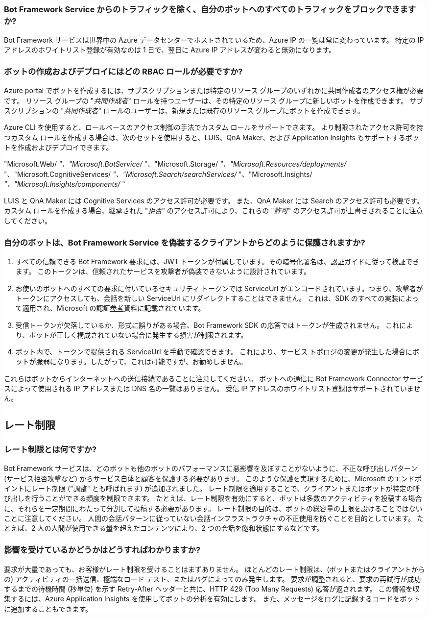 ### <a name="can-i-block-all-traffic-to-my-bot-except-traffic-from-the-bot-framework-service"></a>Bot Framework Service からのトラフィックを除く、自分のボットへのすべてのトラフィックをブロックできますか?
Bot Framework サービスは世界中の Azure データセンターでホストされているため、Azure IP の一覧は常に変わっています。 特定の IP アドレスのホワイトリスト登録が有効なのは 1 日で、翌日に Azure IP アドレスが変わると無効になります。
 
### <a name="which-rbac-role-is-required-to-create-and-deploy-a-bot"></a>ボットの作成およびデプロイにはどの RBAC ロールが必要ですか?

Azure portal でボットを作成するには、サブスクリプションまたは特定のリソース グループのいずれかに共同作成者のアクセス権が必要です。 リソース グループの "*共同作成者*" ロールを持つユーザーは、その特定のリソース グループに新しいボットを作成できます。 サブスクリプションの "*共同作成者*" ロールのユーザーは、新規または既存のリソース グループにボットを作成できます。

Azure CLI を使用すると、ロールベースのアクセス制御の手法でカスタム ロールをサポートできます。 より制限されたアクセス許可を持つカスタム ロールを作成する場合は、次のセットを使用すると、LUIS、QnA Maker、および Application Insights もサポートするボットを作成およびデプロイできます。

  "Microsoft.Web/ *"、"Microsoft.BotService/* "、"Microsoft.Storage/ *"、"Microsoft.Resources/deployments/* "、"Microsoft.CognitiveServices/ *"、"Microsoft.Search/searchServices/* "、"Microsoft.Insights/ *"、"Microsoft.Insights/components/* "

LUIS と QnA Maker には Cognitive Services のアクセス許可が必要です。 また、QnA Maker には Search のアクセス許可も必要です。 カスタム ロールを作成する場合、継承された "*拒否*" のアクセス許可により、これらの "*許可*" のアクセス許可が上書きされることに注意してください。
 
### <a name="what-keeps-my-bot-secure-from-clients-impersonating-the-bot-framework-service"></a>自分のボットは、Bot Framework Service を偽装するクライアントからどのように保護されますか?
1. すべての信頼できる Bot Framework 要求には、JWT トークンが付属しています。その暗号化署名は、[認証](https://docs.microsoft.com/azure/bot-service/rest-api/bot-framework-rest-connector-authentication?view=azure-bot-service-3.0#bot-to-connector)ガイドに従って検証できます。 このトークンは、信頼されたサービスを攻撃者が偽装できないように設計されています。

2. お使いのボットへのすべての要求に付いているセキュリティ トークンでは ServiceUrl がエンコードされています。つまり、攻撃者がトークンにアクセスしても、会話を新しい ServiceUrl にリダイレクトすることはできません。 これは、SDK のすべての実装によって適用され、Microsoft の認証[参考](https://docs.microsoft.com/azure/bot-service/rest-api/bot-framework-rest-connector-authentication?view=azure-bot-service-3.0#bot-to-connector)資料に記載されています。

3. 受信トークンが欠落しているか、形式に誤りがある場合、Bot Framework SDK の応答ではトークンが生成されません。 これにより、ボットが正しく構成されていない場合に発生する損害が制限されます。
4. ボット内で、トークンで提供される ServiceUrl を手動で確認できます。 これにより、サービス トポロジの変更が発生した場合にボットが脆弱になります。したがって、これは可能ですが、お勧めしません。


これらはボットからインターネットへの送信接続であることに注意してください。 ボットへの通信に Bot Framework Connector サービスによって使用される IP アドレスまたは DNS 名の一覧はありません。 受信 IP アドレスのホワイトリスト登録はサポートされていません。

## <a name="rate-limiting"></a>レート制限
### <a name="what-is-rate-limiting"></a>レート制限とは何ですか?
Bot Framework サービスは、どのボットも他のボットのパフォーマンスに悪影響を及ぼすことがないように、不正な呼び出しパターン (サービス拒否攻撃など) からサービス自体と顧客を保護する必要があります。 このような保護を実現するために、Microsoft のエンドポイントにレート制限 ("調整" とも呼ばれます) が追加されました。 レート制限を適用することで、クライアントまたはボットが特定の呼び出しを行うことができる頻度を制限できます。 たとえば、レート制限を有効にすると、ボットは多数のアクティビティを投稿する場合に、それらを一定期間にわたって分割して投稿する必要があります。 レート制限の目的は、ボットの総容量の上限を設けることではないことに注意してください。 人間の会話パターンに従っていない会話インフラストラクチャの不正使用を防ぐことを目的としています。 たとえば、2 人の人間が使用できる量を超えたコンテンツにより、2 つの会話を飽和状態にするなどです。

### <a name="how-will-i-know-if-im-impacted"></a>影響を受けているかどうかはどうすればわかりますか?
要求が大量であっても、お客様がレート制限を受けることはまずありません。 ほとんどのレート制限は、(ボットまたはクライアントからの) アクティビティの一括送信、極端なロード テスト、またはバグによってのみ発生します。 要求が調整されると、要求の再試行が成功するまでの待機時間 (秒単位) を示す Retry-After ヘッダーと共に、HTTP 429 (Too Many Requests) 応答が返されます。 この情報を収集するには、Azure Application Insights を使用してボットの分析を有効にします。 また、メッセージをログに記録するコードをボットに追加することもできます。 
